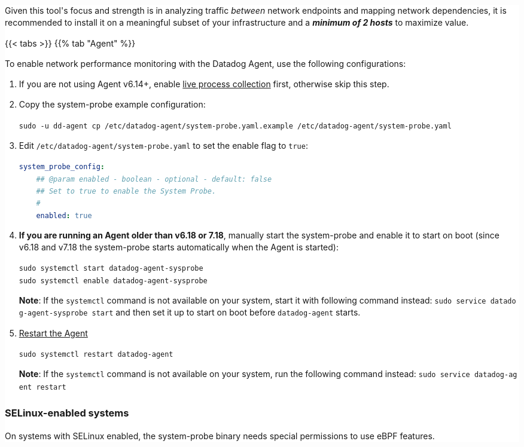 Given this tool's focus and strength is in analyzing traffic _between_ network endpoints and mapping network dependencies, it is recommended to install it on a meaningful subset of your infrastructure and a **_minimum of 2 hosts_** to maximize value.

{{< tabs >}}
{{% tab "Agent" %}}

To enable network performance monitoring with the Datadog Agent, use the following configurations:

1. If you are not using Agent v6.14+, enable [live process collection][1] first, otherwise skip this step.

2. Copy the system-probe example configuration:

    ```shell
    sudo -u dd-agent cp /etc/datadog-agent/system-probe.yaml.example /etc/datadog-agent/system-probe.yaml
    ```

3. Edit `/etc/datadog-agent/system-probe.yaml` to set the enable flag to `true`:

    ```yaml
    system_probe_config:
        ## @param enabled - boolean - optional - default: false
        ## Set to true to enable the System Probe.
        #
        enabled: true
    ```

4. **If you are running an Agent older than v6.18 or 7.18**, manually start the system-probe and enable it to start on boot (since v6.18 and v7.18 the system-probe starts automatically when the Agent is started):

    ```shell
    sudo systemctl start datadog-agent-sysprobe
    sudo systemctl enable datadog-agent-sysprobe
    ```

    **Note**: If the `systemctl` command is not available on your system, start it with following command instead: `sudo service datadog-agent-sysprobe start` and then set it up to start on boot before `datadog-agent` starts.

5. [Restart the Agent][2]

    ```shell
    sudo systemctl restart datadog-agent
    ```

    **Note**: If the `systemctl` command is not available on your system, run the following command instead: `sudo service datadog-agent restart`

### SELinux-enabled systems

On systems with SELinux enabled, the system-probe binary needs special permissions to use eBPF features.


[1]: /infrastructure/process/?tab=linuxwindows#installation
[2]: /agent/guide/agent-commands/#restart-the-agent
[3]: https://github.com/DataDog/datadog-agent/blob/master/cmd/agent/selinux/system_probe_policy.te
[4]: https://s3.amazonaws.com/ddagent-windows-unstable/datadog-agent-7.23.2-beta1-1-x86_64.msi
[1]: /resources/yaml/datadog-agent-npm.yaml
[2]: https://app.datadoghq.com/account/settings#api
[3]: /agent/kubernetes/
[1]: https://app.datadoghq.com/account/settings#api
[1]: /agent/amazon_ecs/#network-performance-monitoring-collection-linux-only
[1]: https://app.datadoghq.com/account/settings#agent
[2]: /network_performance_monitoring/installation/?tab=agent#windows-systems
[3]: https://www.redhat.com/en/blog/introduction-ebpf-red-hat-enterprise-linux-7
[4]: /network_performance_monitoring/network_page#dns-resolution
[5]: https://github.com/DataDog/helm-charts/blob/master/charts/datadog/README.md#enabling-system-probe-collection
[6]: https://github.com/DataDog/chef-datadog
[7]: https://github.com/DataDog/ansible-datadog/blob/master/README.md#system-probe
[8]: /agent/guide/agent-configuration-files/#agent-main-configuration-file